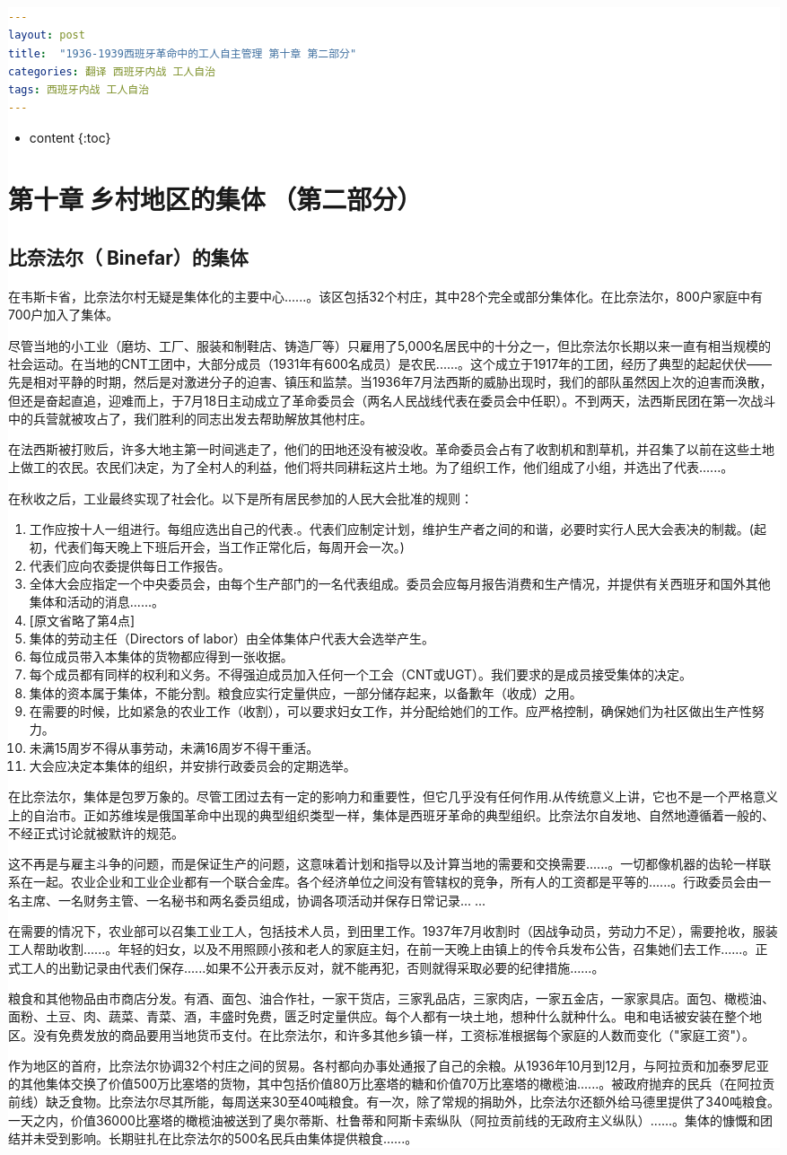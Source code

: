 ```yaml
---
layout: post
title:  "1936-1939西班牙革命中的工人自主管理 第十章 第二部分"
categories: 翻译 西班牙内战 工人自治
tags: 西班牙内战 工人自治
---
```

* content
{:toc}
# 第十章 乡村地区的集体 （第二部分）

## 比奈法尔（ Binefar）的集体

 在韦斯卡省，比奈法尔村无疑是集体化的主要中心......。该区包括32个村庄，其中28个完全或部分集体化。在比奈法尔，800户家庭中有700户加入了集体。

尽管当地的小工业（磨坊、工厂、服装和制鞋店、铸造厂等）只雇用了5,000名居民中的十分之一，但比奈法尔长期以来一直有相当规模的社会运动。在当地的CNT工团中，大部分成员（1931年有600名成员）是农民......。这个成立于1917年的工团，经历了典型的起起伏伏——先是相对平静的时期，然后是对激进分子的迫害、镇压和监禁。当1936年7月法西斯的威胁出现时，我们的部队虽然因上次的迫害而涣散，但还是奋起直追，迎难而上，于7月18日主动成立了革命委员会（两名人民战线代表在委员会中任职）。不到两天，法西斯民团在第一次战斗中的兵营就被攻占了，我们胜利的同志出发去帮助解放其他村庄。

在法西斯被打败后，许多大地主第一时间逃走了，他们的田地还没有被没收。革命委员会占有了收割机和割草机，并召集了以前在这些土地上做工的农民。农民们决定，为了全村人的利益，他们将共同耕耘这片土地。为了组织工作，他们组成了小组，并选出了代表......。

在秋收之后，工业最终实现了社会化。以下是所有居民参加的人民大会批准的规则：

1. 工作应按十人一组进行。每组应选出自己的代表.。代表们应制定计划，维护生产者之间的和谐，必要时实行人民大会表决的制裁。(起初，代表们每天晚上下班后开会，当工作正常化后，每周开会一次。) 
2. 代表们应向农委提供每日工作报告。
3. 全体大会应指定一个中央委员会，由每个生产部门的一名代表组成。委员会应每月报告消费和生产情况，并提供有关西班牙和国外其他集体和活动的消息......。
4. [原文省略了第4点]
5.  集体的劳动主任（Directors of labor）由全体集体户代表大会选举产生。
6. 每位成员带入本集体的货物都应得到一张收据。
7. 每个成员都有同样的权利和义务。不得强迫成员加入任何一个工会（CNT或UGT）。我们要求的是成员接受集体的决定。
8. 集体的资本属于集体，不能分割。粮食应实行定量供应，一部分储存起来，以备歉年（收成）之用。
9. 在需要的时候，比如紧急的农业工作（收割），可以要求妇女工作，并分配给她们的工作。应严格控制，确保她们为社区做出生产性努力。
10. 未满15周岁不得从事劳动，未满16周岁不得干重活。
11. 大会应决定本集体的组织，并安排行政委员会的定期选举。

 在比奈法尔，集体是包罗万象的。尽管工团过去有一定的影响力和重要性，但它几乎没有任何作用.从传统意义上讲，它也不是一个严格意义上的自治市。正如苏维埃是俄国革命中出现的典型组织类型一样，集体是西班牙革命的典型组织。比奈法尔自发地、自然地遵循着一般的、不经正式讨论就被默许的规范。

这不再是与雇主斗争的问题，而是保证生产的问题，这意味着计划和指导以及计算当地的需要和交换需要......。一切都像机器的齿轮一样联系在一起。农业企业和工业企业都有一个联合金库。各个经济单位之间没有管辖权的竞争，所有人的工资都是平等的......。行政委员会由一名主席、一名财务主管、一名秘书和两名委员组成，协调各项活动并保存日常记录... ...

在需要的情况下，农业部可以召集工业工人，包括技术人员，到田里工作。1937年7月收割时（因战争动员，劳动力不足），需要抢收，服装工人帮助收割......。年轻的妇女，以及不用照顾小孩和老人的家庭主妇，在前一天晚上由镇上的传令兵发布公告，召集她们去工作......。正式工人的出勤记录由代表们保存......如果不公开表示反对，就不能再犯，否则就得采取必要的纪律措施......。

粮食和其他物品由市商店分发。有酒、面包、油合作社，一家干货店，三家乳品店，三家肉店，一家五金店，一家家具店。面包、橄榄油、面粉、土豆、肉、蔬菜、青菜、酒，丰盛时免费，匮乏时定量供应。每个人都有一块土地，想种什么就种什么。电和电话被安装在整个地区。没有免费发放的商品要用当地货币支付。在比奈法尔，和许多其他乡镇一样，工资标准根据每个家庭的人数而变化（"家庭工资"）。

作为地区的首府，比奈法尔协调32个村庄之间的贸易。各村都向办事处通报了自己的余粮。从1936年10月到12月，与阿拉贡和加泰罗尼亚的其他集体交换了价值500万比塞塔的货物，其中包括价值80万比塞塔的糖和价值70万比塞塔的橄榄油......。被政府抛弃的民兵（在阿拉贡前线）缺乏食物。比奈法尔尽其所能，每周送来30至40吨粮食。有一次，除了常规的捐助外，比奈法尔还额外给马德里提供了340吨粮食。一天之内，价值36000比塞塔的橄榄油被送到了奥尔蒂斯、杜鲁蒂和阿斯卡索纵队（阿拉贡前线的无政府主义纵队）......。集体的慷慨和团结并未受到影响。长期驻扎在比奈法尔的500名民兵由集体提供粮食......。
